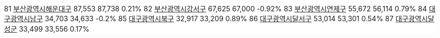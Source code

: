   <tr class="item">
    <td>81</td>
    <td><a href="/apt/부산광역시해운대구">부산광역시해운대구</a></td>
    <td>87,553</td>
    <td>87,738</td>
    <td>0.21%</td>
  </tr>

  <tr class="item">
    <td>82</td>
    <td><a href="/apt/부산광역시강서구">부산광역시강서구</a></td>
    <td>67,625</td>
    <td>67,000</td>
    <td>-0.92%</td>
  </tr>

  <tr class="item">
    <td>83</td>
    <td><a href="/apt/부산광역시연제구">부산광역시연제구</a></td>
    <td>55,672</td>
    <td>56,114</td>
    <td>0.79%</td>
  </tr>

  <tr class="item">
    <td>84</td>
    <td><a href="/apt/대구광역시남구">대구광역시남구</a></td>
    <td>34,703</td>
    <td>34,633</td>
    <td>-0.2%</td>
  </tr>

  <tr class="item">
    <td>85</td>
    <td><a href="/apt/대구광역시북구">대구광역시북구</a></td>
    <td>32,917</td>
    <td>33,209</td>
    <td>0.89%</td>
  </tr>

  <tr class="item">
    <td>86</td>
    <td><a href="/apt/대구광역시달서구">대구광역시달서구</a></td>
    <td>53,014</td>
    <td>53,301</td>
    <td>0.54%</td>
  </tr>

  <tr class="item">
    <td>87</td>
    <td><a href="/apt/대구광역시달성군">대구광역시달성군</a></td>
    <td>33,499</td>
    <td>33,556</td>
    <td>0.17%</td>
  </tr>
